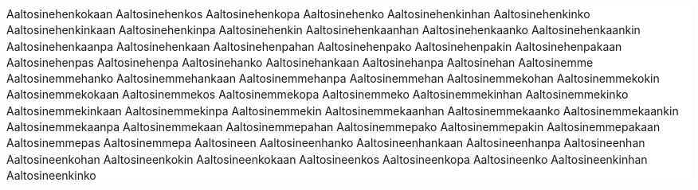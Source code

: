 Aaltosinehenkokaan
Aaltosinehenkos
Aaltosinehenkopa
Aaltosinehenko
Aaltosinehenkinhan
Aaltosinehenkinko
Aaltosinehenkinkaan
Aaltosinehenkinpa
Aaltosinehenkin
Aaltosinehenkaanhan
Aaltosinehenkaanko
Aaltosinehenkaankin
Aaltosinehenkaanpa
Aaltosinehenkaan
Aaltosinehenpahan
Aaltosinehenpako
Aaltosinehenpakin
Aaltosinehenpakaan
Aaltosinehenpas
Aaltosinehenpa
Aaltosinehanko
Aaltosinehankaan
Aaltosinehanpa
Aaltosinehan
Aaltosinemme
Aaltosinemmehanko
Aaltosinemmehankaan
Aaltosinemmehanpa
Aaltosinemmehan
Aaltosinemmekohan
Aaltosinemmekokin
Aaltosinemmekokaan
Aaltosinemmekos
Aaltosinemmekopa
Aaltosinemmeko
Aaltosinemmekinhan
Aaltosinemmekinko
Aaltosinemmekinkaan
Aaltosinemmekinpa
Aaltosinemmekin
Aaltosinemmekaanhan
Aaltosinemmekaanko
Aaltosinemmekaankin
Aaltosinemmekaanpa
Aaltosinemmekaan
Aaltosinemmepahan
Aaltosinemmepako
Aaltosinemmepakin
Aaltosinemmepakaan
Aaltosinemmepas
Aaltosinemmepa
Aaltosineen
Aaltosineenhanko
Aaltosineenhankaan
Aaltosineenhanpa
Aaltosineenhan
Aaltosineenkohan
Aaltosineenkokin
Aaltosineenkokaan
Aaltosineenkos
Aaltosineenkopa
Aaltosineenko
Aaltosineenkinhan
Aaltosineenkinko